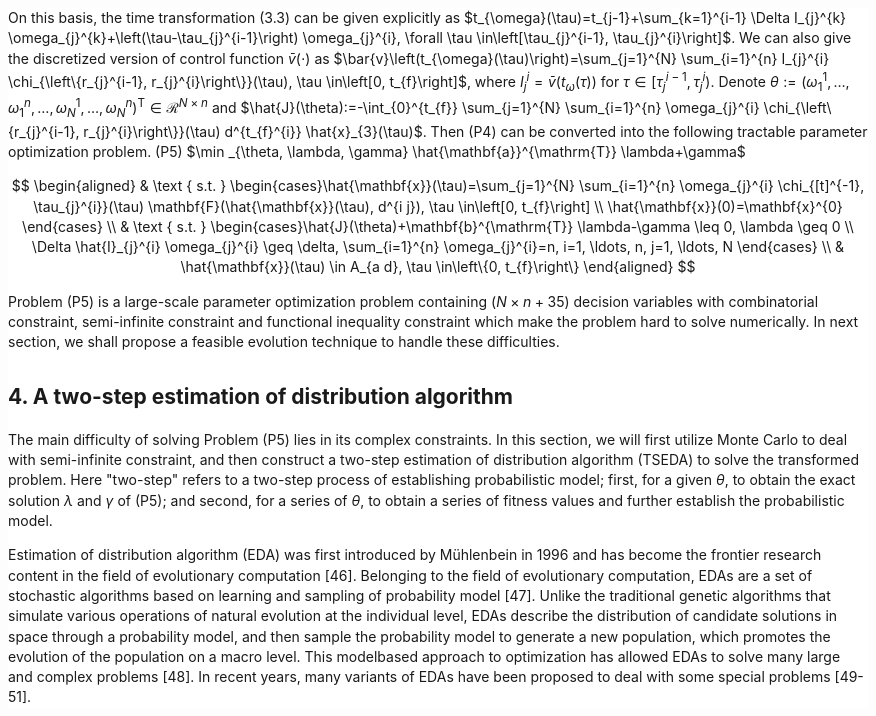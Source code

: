 On this basis, the time transformation (3.3) can be given explicitly as
$t_{\omega}(\tau)=t_{j-1}+\sum_{k=1}^{i-1} \Delta I_{j}^{k} \omega_{j}^{k}+\left(\tau-\tau_{j}^{i-1}\right) \omega_{j}^{i}, \forall \tau \in\left[\tau_{j}^{i-1}, \tau_{j}^{i}\right]$.
We can also give the discretized version of control function $\bar{v}(\cdot)$ as
$\bar{v}\left(t_{\omega}(\tau)\right)=\sum_{j=1}^{N} \sum_{i=1}^{n} I_{j}^{i} \chi_{\left\{r_{j}^{i-1}, r_{j}^{i}\right\}}(\tau), \tau \in\left[0, t_{f}\right]$,
where $I_{j}^{i}=\bar{v}\left(t_{\omega}(\tau)\right)$ for $\tau \in\left[\tau_{j}^{i-1}, \tau_{j}^{i}\right)$. Denote $\theta:=\left(\omega_{1}^{1}, \ldots, \omega_{1}^{n}, \ldots, \omega_{N}^{1}, \ldots, \omega_{N}^{n}\right)^{\mathrm{T}} \in \mathcal{R}^{N \times n}$ and
$\hat{J}(\theta):=-\int_{0}^{t_{f}} \sum_{j=1}^{N} \sum_{i=1}^{n} \omega_{j}^{i} \chi_{\left\{r_{j}^{i-1}, r_{j}^{i}\right\}}(\tau) d^{t_{f}^{i}} \hat{x}_{3}(\tau)$.
Then (P4) can be converted into the following tractable parameter optimization problem.
(P5) $\min _{\theta, \lambda, \gamma} \hat{\mathbf{a}}^{\mathrm{T}} \lambda+\gamma$

$$
\begin{aligned}
& \text { s.t. } \begin{cases}\hat{\mathbf{x}}(\tau)=\sum_{j=1}^{N} \sum_{i=1}^{n} \omega_{j}^{i} \chi_{[t]^{-1}, \tau_{j}^{i}}(\tau) \mathbf{F}(\hat{\mathbf{x}}(\tau), d^{i j}), \tau \in\left[0, t_{f}\right] \\
\hat{\mathbf{x}}(0)=\mathbf{x}^{0}
\end{cases} \\
& \text { s.t. } \begin{cases}\hat{J}(\theta)+\mathbf{b}^{\mathrm{T}} \lambda-\gamma \leq 0, \lambda \geq 0 \\
\Delta \hat{I}_{j}^{i} \omega_{j}^{i} \geq \delta, \sum_{i=1}^{n} \omega_{j}^{i}=n, i=1, \ldots, n, j=1, \ldots, N
\end{cases} \\
& \hat{\mathbf{x}}(\tau) \in A_{a d}, \tau \in\left\{0, t_{f}\right\}
\end{aligned}
$$

Problem (P5) is a large-scale parameter optimization problem containing $(N \times n+35)$ decision variables with combinatorial constraint, semi-infinite constraint and functional inequality constraint which make the problem hard to solve numerically. In next section, we shall propose a feasible evolution technique to handle these difficulties.

## 4. A two-step estimation of distribution algorithm

The main difficulty of solving Problem (P5) lies in its complex constraints. In this section, we will first utilize Monte Carlo to deal with semi-infinite constraint, and then construct a two-step estimation of distribution algorithm (TSEDA) to solve the transformed problem. Here "two-step" refers to a two-step process of establishing probabilistic model; first, for a given $\theta$, to obtain the exact solution $\lambda$ and $\gamma$ of (P5); and second, for a series of $\theta$, to obtain a series of fitness values and further establish the probabilistic model.

Estimation of distribution algorithm (EDA) was first introduced by Mühlenbein in 1996 and has become the frontier research content in the field of evolutionary computation [46]. Belonging to the field of evolutionary computation, EDAs are a set of stochastic algorithms based on learning and sampling of probability model [47]. Unlike the traditional genetic algorithms that simulate various operations of natural evolution at the individual level, EDAs describe the distribution of candidate solutions in space through a probability model, and then sample the probability model to generate a new population, which promotes the evolution of the population on a macro level. This modelbased approach to optimization has allowed EDAs to solve many large and complex problems [48]. In recent years, many variants of EDAs have been proposed to deal with some special problems [49-51].


[^0]:    * Corresponding author.